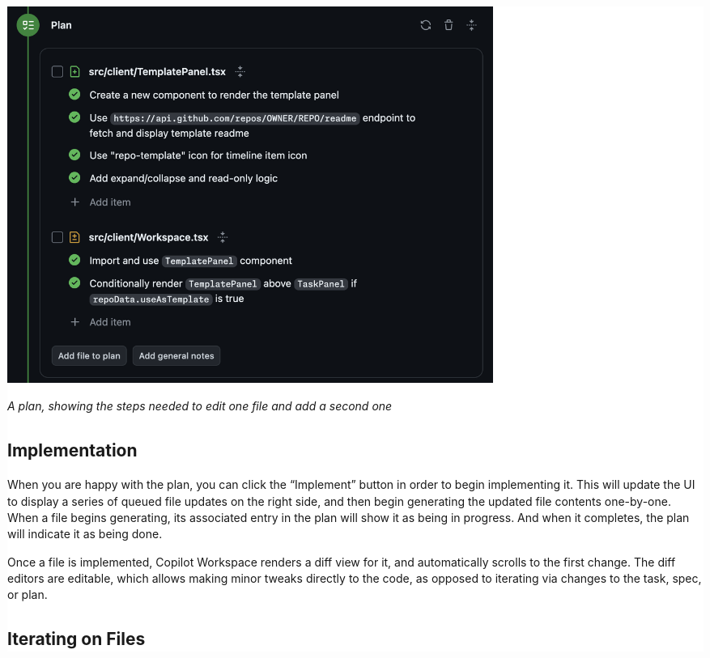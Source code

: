 <img src="images/overview/plan.png" width=600 alt="Plan">

*A plan, showing the steps needed to edit one file and add a second one*

## Implementation

When you are happy with the plan, you can click the “Implement” button in order to begin implementing it. This will update the UI to display a series of queued file updates on the right side, and then begin generating the updated file contents one-by-one. When a file begins generating, its associated entry in the plan will show it as being in progress. And when it completes, the plan will indicate it as being done.

Once a file is implemented, Copilot Workspace renders a diff view for it, and automatically scrolls to the first change. The diff editors are editable, which allows making minor tweaks directly to the code, as opposed to iterating via changes to the task, spec, or plan.

## Iterating on Files
